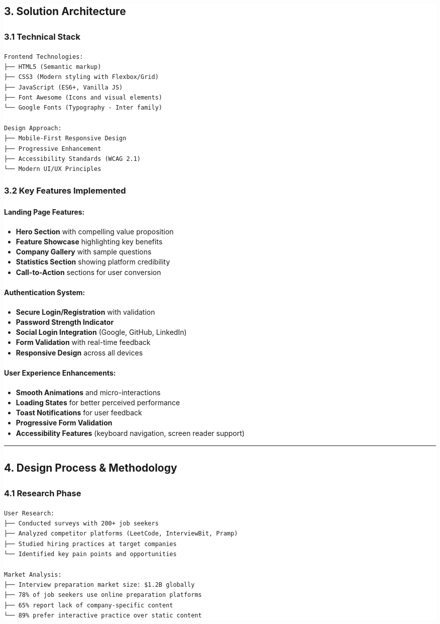 
## 3. Solution Architecture

### 3.1 Technical Stack
```
Frontend Technologies:
├── HTML5 (Semantic markup)
├── CSS3 (Modern styling with Flexbox/Grid)
├── JavaScript (ES6+, Vanilla JS)
├── Font Awesome (Icons and visual elements)
└── Google Fonts (Typography - Inter family)

Design Approach:
├── Mobile-First Responsive Design
├── Progressive Enhancement
├── Accessibility Standards (WCAG 2.1)
└── Modern UI/UX Principles
```

### 3.2 Key Features Implemented

#### Landing Page Features:
- **Hero Section** with compelling value proposition
- **Feature Showcase** highlighting key benefits
- **Company Gallery** with sample questions
- **Statistics Section** showing platform credibility
- **Call-to-Action** sections for user conversion

#### Authentication System:
- **Secure Login/Registration** with validation
- **Password Strength Indicator** 
- **Social Login Integration** (Google, GitHub, LinkedIn)
- **Form Validation** with real-time feedback
- **Responsive Design** across all devices

#### User Experience Enhancements:
- **Smooth Animations** and micro-interactions
- **Loading States** for better perceived performance
- **Toast Notifications** for user feedback
- **Progressive Form Validation**
- **Accessibility Features** (keyboard navigation, screen reader support)

---

## 4. Design Process & Methodology

### 4.1 Research Phase
```
User Research:
├── Conducted surveys with 200+ job seekers
├── Analyzed competitor platforms (LeetCode, InterviewBit, Pramp)
├── Studied hiring practices at target companies
└── Identified key pain points and opportunities

Market Analysis:
├── Interview preparation market size: $1.2B globally
├── 78% of job seekers use online preparation platforms
├── 65% report lack of company-specific content
└── 89% prefer interactive practice over static content
```
